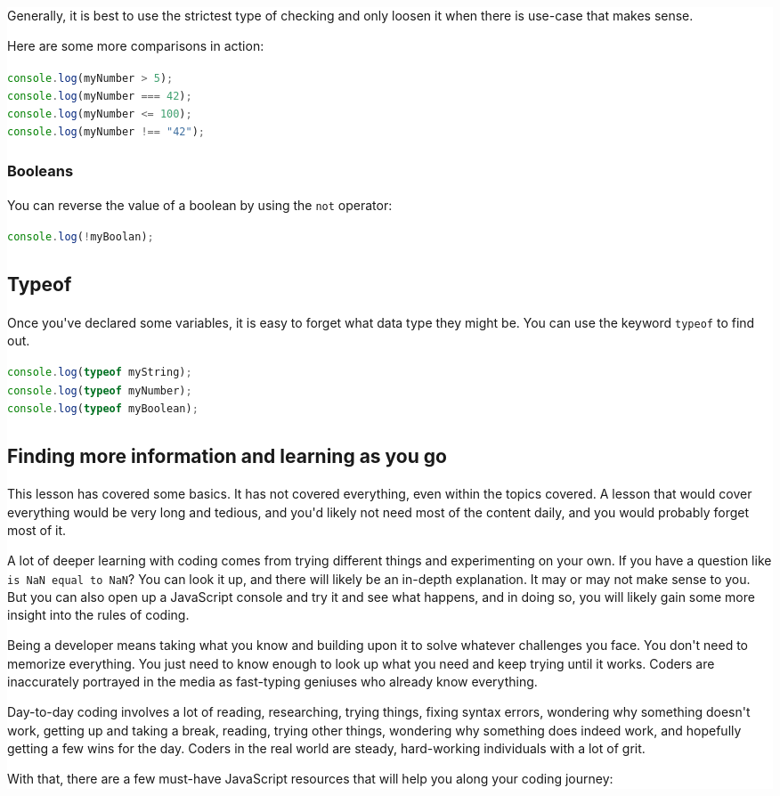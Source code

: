 Generally, it is best to use the strictest type of checking and only loosen it when there is use-case that makes sense.

Here are some more comparisons in action:

```js
console.log(myNumber > 5);
console.log(myNumber === 42);
console.log(myNumber <= 100);
console.log(myNumber !== "42");
```

### Booleans

You can reverse the value of a boolean by using the `not` operator:

```js
console.log(!myBoolan);
```

## Typeof

Once you've declared some variables, it is easy to forget what data type they might be. You can use the keyword `typeof` to find out.

```js
console.log(typeof myString);
console.log(typeof myNumber);
console.log(typeof myBoolean);
```

## Finding more information and learning as you go

This lesson has covered some basics. It has not covered everything, even within the topics covered. A lesson that would cover everything would be very long and tedious, and you'd likely not need most of the content daily, and you would probably forget most of it.

A lot of deeper learning with coding comes from trying different things and experimenting on your own. If you have a question like `is NaN equal to NaN`? You can look it up, and there will likely be an in-depth explanation. It may or may not make sense to you. But you can also open up a JavaScript console and try it and see what happens, and in doing so, you will likely gain some more insight into the rules of coding.

Being a developer means taking what you know and building upon it to solve whatever challenges you face. You don't need to memorize everything. You just need to know enough to look up what you need and keep trying until it works. Coders are inaccurately portrayed in the media as fast-typing geniuses who already know everything.

Day-to-day coding involves a lot of reading, researching, trying things, fixing syntax errors, wondering why something doesn't work, getting up and taking a break, reading, trying other things, wondering why something does indeed work, and hopefully getting a few wins for the day. Coders in the real world are steady, hard-working individuals with a lot of grit.

With that, there are a few must-have JavaScript resources that will help you along your coding journey:
